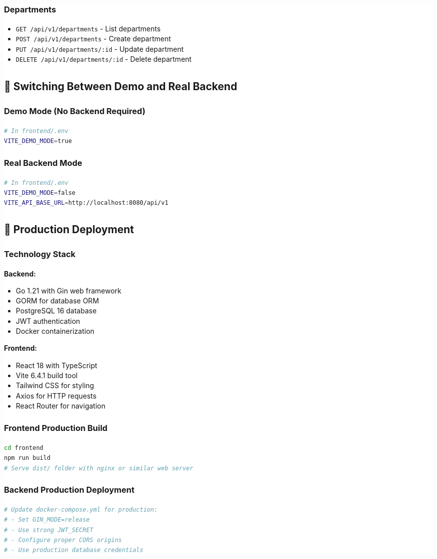 ### Departments
- `GET /api/v1/departments` - List departments
- `POST /api/v1/departments` - Create department
- `PUT /api/v1/departments/:id` - Update department
- `DELETE /api/v1/departments/:id` - Delete department

## 🔄 Switching Between Demo and Real Backend

### Demo Mode (No Backend Required)
```bash
# In frontend/.env
VITE_DEMO_MODE=true
```

### Real Backend Mode
```bash
# In frontend/.env
VITE_DEMO_MODE=false
VITE_API_BASE_URL=http://localhost:8080/api/v1
```

## 🚀 Production Deployment

### Technology Stack

**Backend:**
- Go 1.21 with Gin web framework
- GORM for database ORM
- PostgreSQL 16 database
- JWT authentication
- Docker containerization

**Frontend:**
- React 18 with TypeScript
- Vite 6.4.1 build tool
- Tailwind CSS for styling
- Axios for HTTP requests
- React Router for navigation

### Frontend Production Build

```bash
cd frontend
npm run build
# Serve dist/ folder with nginx or similar web server
```

### Backend Production Deployment

```bash
# Update docker-compose.yml for production:
# - Set GIN_MODE=release
# - Use strong JWT_SECRET
# - Configure proper CORS origins
# - Use production database credentials
```
